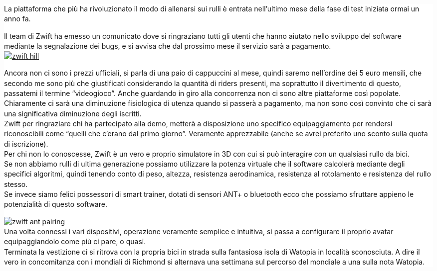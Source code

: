 La piattaforma che più ha rivoluzionato il modo di allenarsi sui rulli è entrata nell&#8217;ultimo mese della fase di test iniziata ormai un anno fa.

  
Il team di Zwift ha emesso un comunicato dove si ringraziano tutti gli utenti che hanno aiutato nello sviluppo del software mediante la segnalazione dei bugs, e si avvisa che dal prossimo mese il servizio sarà a pagamento.  
[<img loading="lazy" class="wp-image-1008 aligncenter" src="https://i0.wp.com/alexdelli.it/wp-content/uploads/2015/10/5-950x518.jpg?resize=643%2C350" alt="zwift hill" width="643" height="350" srcset="https://i2.wp.com/alexdelli.it/wp-content/uploads/2015/10/5.jpg?resize=950%2C518&ssl=1 950w, https://i2.wp.com/alexdelli.it/wp-content/uploads/2015/10/5.jpg?resize=768%2C419&ssl=1 768w, https://i2.wp.com/alexdelli.it/wp-content/uploads/2015/10/5.jpg?resize=1320%2C720&ssl=1 1320w, https://i2.wp.com/alexdelli.it/wp-content/uploads/2015/10/5.jpg?resize=590%2C322&ssl=1 590w, https://i2.wp.com/alexdelli.it/wp-content/uploads/2015/10/5.jpg?resize=900%2C491&ssl=1 900w, https://i2.wp.com/alexdelli.it/wp-content/uploads/2015/10/5.jpg?w=1906&ssl=1 1906w" sizes="(max-width: 643px) 100vw, 643px" data-recalc-dims="1" />][1]

Ancora non ci sono i prezzi ufficiali, si parla di una paio di cappuccini al mese, quindi saremo nell&#8217;ordine dei 5 euro mensili, che secondo me sono più che giustificati considerando la quantità di riders presenti, ma soprattutto il divertimento di questo, passatemi il termine &#8220;videogioco&#8221;. Anche guardando in giro alla concorrenza non ci sono altre piattaforme così popolate.  
Chiaramente ci sarà una diminuzione fisiologica di utenza quando si passerà a pagamento, ma non sono così convinto che ci sarà una significativa diminuzione degli iscritti.  
Zwift per ringraziare chi ha partecipato alla demo, metterà a disposizione uno specifico equipaggiamento per rendersi riconoscibili come &#8220;quelli che c&#8217;erano dal primo giorno&#8221;. Veramente apprezzabile (anche se avrei preferito uno sconto sulla quota di iscrizione).  
Per chi non lo conoscesse, Zwift è un vero e proprio simulatore in 3D con cui si può interagire con un qualsiasi rullo da bici.  
Se non abbiamo rulli di ultima generazione possiamo utilizzare la potenza virtuale che il software calcolerà mediante degli specifici algoritmi, quindi tenendo conto di peso, altezza, resistenza aerodinamica, resistenza al rotolamento e resistenza del rullo stesso.  
Se invece siamo felici possessori di smart trainer, dotati di sensori ANT+ o bluetooth ecco che possiamo sfruttare appieno le potenzialità di questo software.

[<img loading="lazy" class="aligncenter wp-image-1005" src="https://i1.wp.com/alexdelli.it/wp-content/uploads/2015/10/2-950x518.jpg?resize=642%2C350" alt="zwift ant pairing" width="642" height="350" srcset="https://i2.wp.com/alexdelli.it/wp-content/uploads/2015/10/2.jpg?resize=950%2C518&ssl=1 950w, https://i2.wp.com/alexdelli.it/wp-content/uploads/2015/10/2.jpg?resize=768%2C419&ssl=1 768w, https://i2.wp.com/alexdelli.it/wp-content/uploads/2015/10/2.jpg?resize=1320%2C720&ssl=1 1320w, https://i2.wp.com/alexdelli.it/wp-content/uploads/2015/10/2.jpg?resize=590%2C322&ssl=1 590w, https://i2.wp.com/alexdelli.it/wp-content/uploads/2015/10/2.jpg?resize=900%2C491&ssl=1 900w, https://i2.wp.com/alexdelli.it/wp-content/uploads/2015/10/2.jpg?w=1906&ssl=1 1906w" sizes="(max-width: 642px) 100vw, 642px" data-recalc-dims="1" />][2]  
Una volta connessi i vari dispositivi, operazione veramente semplice e intuitiva, si passa a configurare il proprio avatar equipaggiandolo come più ci pare, o quasi.  
Terminata la vestizione ci si ritrova con la propria bici in strada sulla fantasiosa isola di Watopia in località sconosciuta. A dire il vero in concomitanza con i mondiali di Richmond si alternava una settimana sul percorso del mondiale a una sulla nota Watopia.


 [1]: https://i2.wp.com/alexdelli.it/wp-content/uploads/2015/10/5.jpg
 [2]: https://i2.wp.com/alexdelli.it/wp-content/uploads/2015/10/2.jpg
 [3]: https://i0.wp.com/alexdelli.it/wp-content/uploads/2015/10/3.jpg
 [4]: https://i0.wp.com/alexdelli.it/wp-content/uploads/2015/10/4.jpg
 [5]: https://i0.wp.com/alexdelli.it/wp-content/uploads/2015/10/1.jpg
 [6]: https://i1.wp.com/alexdelli.it/wp-content/uploads/2015/10/6.jpg
 [7]: https://i1.wp.com/alexdelli.it/wp-content/uploads/2015/10/7.jpg
 [8]: https://i0.wp.com/alexdelli.it/wp-content/uploads/2015/10/IMG_6891.png
 [9]: https://i1.wp.com/alexdelli.it/wp-content/uploads/2015/10/IMG_6892.png